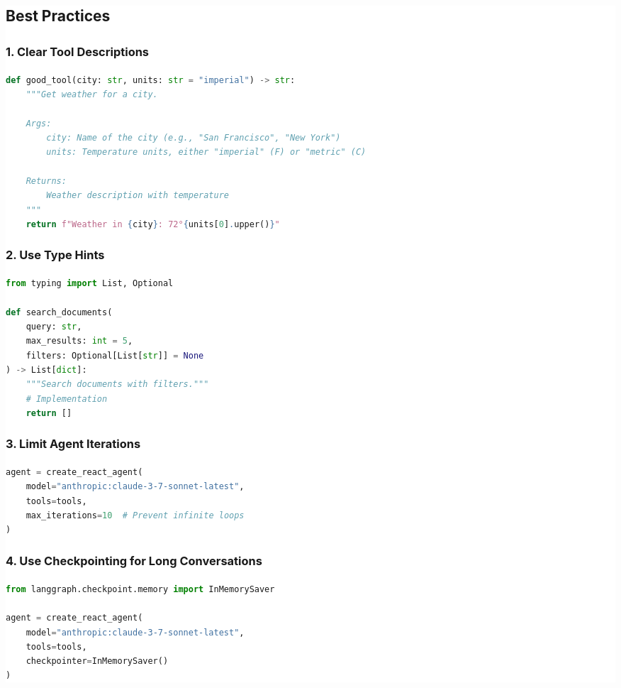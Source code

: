 ## Best Practices

### 1. Clear Tool Descriptions

```python
def good_tool(city: str, units: str = "imperial") -> str:
    """Get weather for a city.

    Args:
        city: Name of the city (e.g., "San Francisco", "New York")
        units: Temperature units, either "imperial" (F) or "metric" (C)

    Returns:
        Weather description with temperature
    """
    return f"Weather in {city}: 72°{units[0].upper()}"
```

### 2. Use Type Hints

```python
from typing import List, Optional

def search_documents(
    query: str,
    max_results: int = 5,
    filters: Optional[List[str]] = None
) -> List[dict]:
    """Search documents with filters."""
    # Implementation
    return []
```

### 3. Limit Agent Iterations

```python
agent = create_react_agent(
    model="anthropic:claude-3-7-sonnet-latest",
    tools=tools,
    max_iterations=10  # Prevent infinite loops
)
```

### 4. Use Checkpointing for Long Conversations

```python
from langgraph.checkpoint.memory import InMemorySaver

agent = create_react_agent(
    model="anthropic:claude-3-7-sonnet-latest",
    tools=tools,
    checkpointer=InMemorySaver()
)
```
